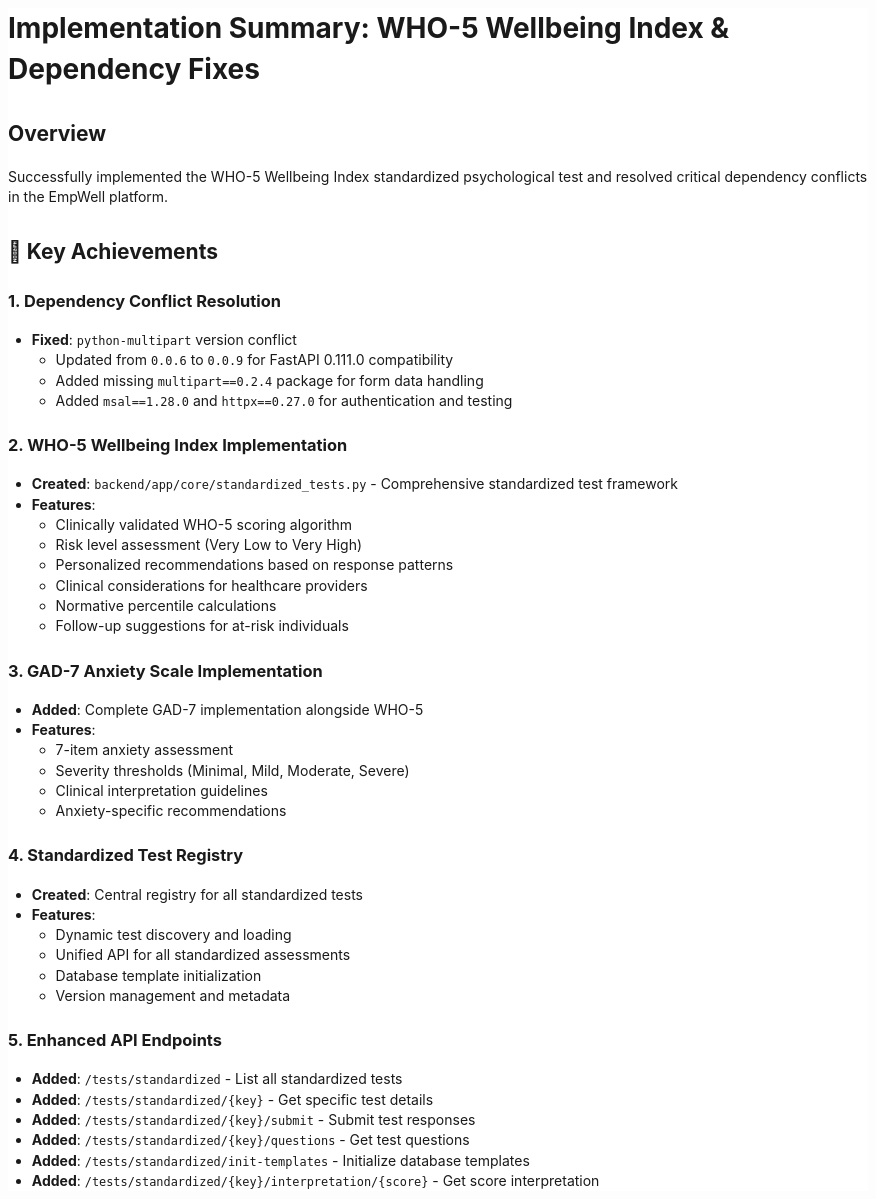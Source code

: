 # Implementation Summary: WHO-5 Wellbeing Index & Dependency Fixes

## Overview
Successfully implemented the WHO-5 Wellbeing Index standardized psychological test and resolved critical dependency conflicts in the EmpWell platform.

## 🎯 Key Achievements

### 1. Dependency Conflict Resolution
- **Fixed**: `python-multipart` version conflict
  - Updated from `0.0.6` to `0.0.9` for FastAPI 0.111.0 compatibility
  - Added missing `multipart==0.2.4` package for form data handling
  - Added `msal==1.28.0` and `httpx==0.27.0` for authentication and testing

### 2. WHO-5 Wellbeing Index Implementation
- **Created**: `backend/app/core/standardized_tests.py` - Comprehensive standardized test framework
- **Features**:
  - Clinically validated WHO-5 scoring algorithm
  - Risk level assessment (Very Low to Very High)
  - Personalized recommendations based on response patterns
  - Clinical considerations for healthcare providers
  - Normative percentile calculations
  - Follow-up suggestions for at-risk individuals

### 3. GAD-7 Anxiety Scale Implementation
- **Added**: Complete GAD-7 implementation alongside WHO-5
- **Features**:
  - 7-item anxiety assessment
  - Severity thresholds (Minimal, Mild, Moderate, Severe)
  - Clinical interpretation guidelines
  - Anxiety-specific recommendations

### 4. Standardized Test Registry
- **Created**: Central registry for all standardized tests
- **Features**:
  - Dynamic test discovery and loading
  - Unified API for all standardized assessments
  - Database template initialization
  - Version management and metadata

### 5. Enhanced API Endpoints
- **Added**: `/tests/standardized` - List all standardized tests
- **Added**: `/tests/standardized/{key}` - Get specific test details
- **Added**: `/tests/standardized/{key}/submit` - Submit test responses
- **Added**: `/tests/standardized/{key}/questions` - Get test questions
- **Added**: `/tests/standardized/init-templates` - Initialize database templates
- **Added**: `/tests/standardized/{key}/interpretation/{score}` - Get score interpretation
